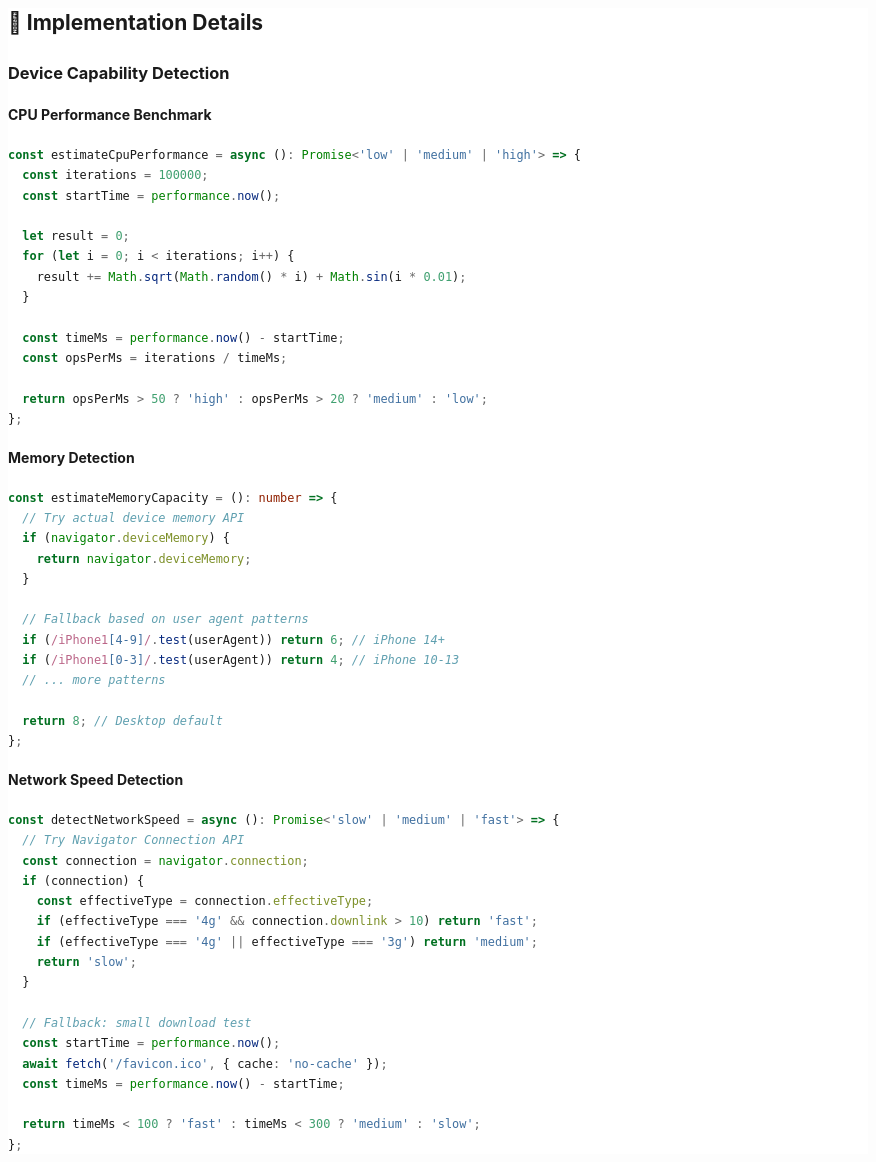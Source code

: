 ## 🔧 Implementation Details

### Device Capability Detection

#### CPU Performance Benchmark
```typescript
const estimateCpuPerformance = async (): Promise<'low' | 'medium' | 'high'> => {
  const iterations = 100000;
  const startTime = performance.now();
  
  let result = 0;
  for (let i = 0; i < iterations; i++) {
    result += Math.sqrt(Math.random() * i) + Math.sin(i * 0.01);
  }
  
  const timeMs = performance.now() - startTime;
  const opsPerMs = iterations / timeMs;
  
  return opsPerMs > 50 ? 'high' : opsPerMs > 20 ? 'medium' : 'low';
};
```

#### Memory Detection
```typescript
const estimateMemoryCapacity = (): number => {
  // Try actual device memory API
  if (navigator.deviceMemory) {
    return navigator.deviceMemory;
  }
  
  // Fallback based on user agent patterns
  if (/iPhone1[4-9]/.test(userAgent)) return 6; // iPhone 14+
  if (/iPhone1[0-3]/.test(userAgent)) return 4; // iPhone 10-13
  // ... more patterns
  
  return 8; // Desktop default
};
```

#### Network Speed Detection
```typescript
const detectNetworkSpeed = async (): Promise<'slow' | 'medium' | 'fast'> => {
  // Try Navigator Connection API
  const connection = navigator.connection;
  if (connection) {
    const effectiveType = connection.effectiveType;
    if (effectiveType === '4g' && connection.downlink > 10) return 'fast';
    if (effectiveType === '4g' || effectiveType === '3g') return 'medium';
    return 'slow';
  }
  
  // Fallback: small download test
  const startTime = performance.now();
  await fetch('/favicon.ico', { cache: 'no-cache' });
  const timeMs = performance.now() - startTime;
  
  return timeMs < 100 ? 'fast' : timeMs < 300 ? 'medium' : 'slow';
};
```

